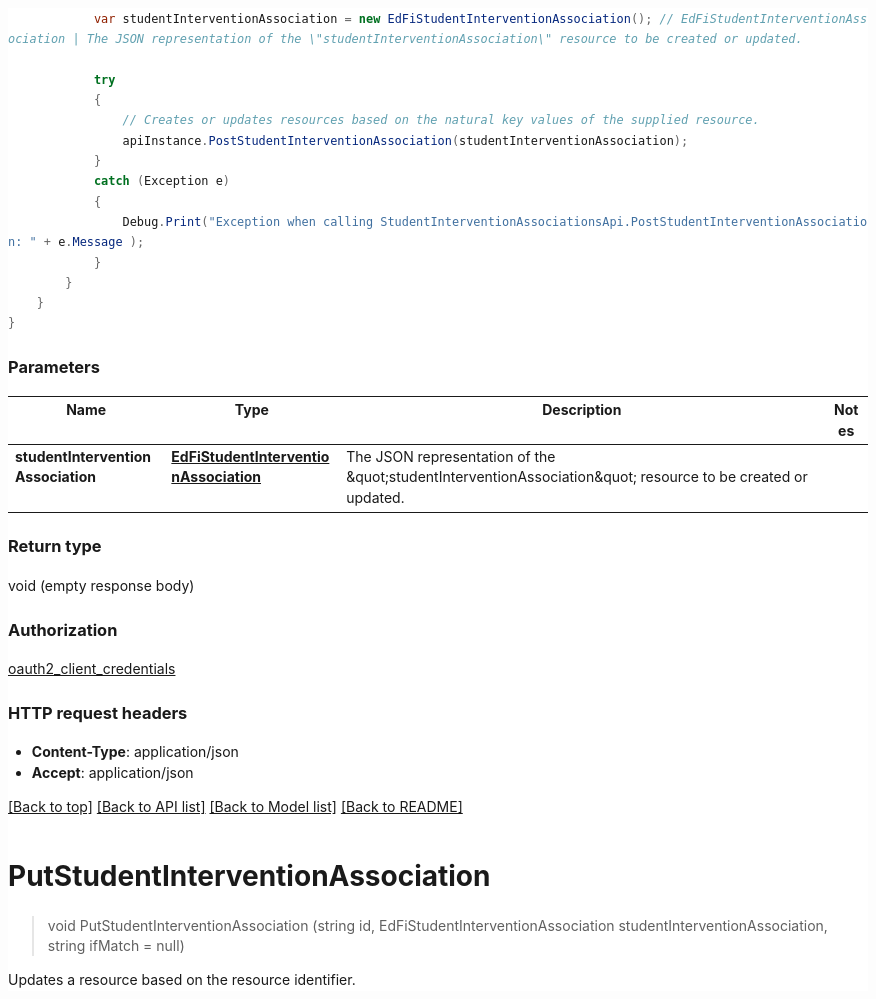 ```csharp
            var studentInterventionAssociation = new EdFiStudentInterventionAssociation(); // EdFiStudentInterventionAssociation | The JSON representation of the \"studentInterventionAssociation\" resource to be created or updated.

            try
            {
                // Creates or updates resources based on the natural key values of the supplied resource.
                apiInstance.PostStudentInterventionAssociation(studentInterventionAssociation);
            }
            catch (Exception e)
            {
                Debug.Print("Exception when calling StudentInterventionAssociationsApi.PostStudentInterventionAssociation: " + e.Message );
            }
        }
    }
}
```

### Parameters

Name | Type | Description  | Notes
------------- | ------------- | ------------- | -------------
 **studentInterventionAssociation** | [**EdFiStudentInterventionAssociation**](EdFiStudentInterventionAssociation.md)| The JSON representation of the \&quot;studentInterventionAssociation\&quot; resource to be created or updated. | 

### Return type

void (empty response body)

### Authorization

[oauth2_client_credentials](../README.md#oauth2_client_credentials)

### HTTP request headers

 - **Content-Type**: application/json
 - **Accept**: application/json

[[Back to top]](#) [[Back to API list]](../README.md#documentation-for-api-endpoints) [[Back to Model list]](../README.md#documentation-for-models) [[Back to README]](../README.md)

<a name="putstudentinterventionassociation"></a>
# **PutStudentInterventionAssociation**
> void PutStudentInterventionAssociation (string id, EdFiStudentInterventionAssociation studentInterventionAssociation, string ifMatch = null)

Updates a resource based on the resource identifier.
